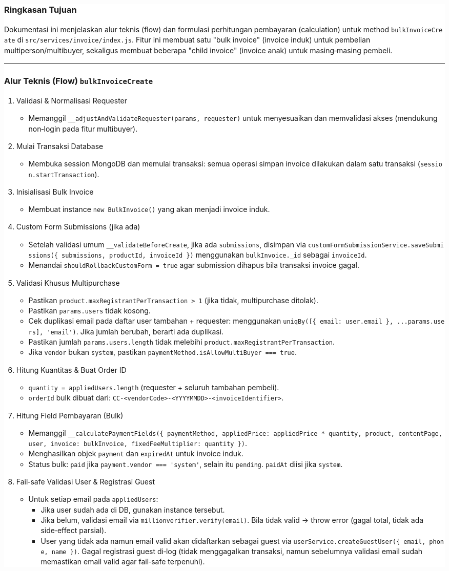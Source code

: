 ### Ringkasan Tujuan
Dokumentasi ini menjelaskan alur teknis (flow) dan formulasi perhitungan pembayaran (calculation) untuk method `bulkInvoiceCreate` di `src/services/invoice/index.js`. Fitur ini membuat satu "bulk invoice" (invoice induk) untuk pembelian multiperson/multibuyer, sekaligus membuat beberapa "child invoice" (invoice anak) untuk masing‑masing pembeli.

---

### Alur Teknis (Flow) `bulkInvoiceCreate`
1. Validasi & Normalisasi Requester
   - Memanggil `__adjustAndValidateRequester(params, requester)` untuk menyesuaikan dan memvalidasi akses (mendukung non‑login pada fitur multibuyer).

2. Mulai Transaksi Database
   - Membuka session MongoDB dan memulai transaksi: semua operasi simpan invoice dilakukan dalam satu transaksi (`session.startTransaction`).

3. Inisialisasi Bulk Invoice
   - Membuat instance `new BulkInvoice()` yang akan menjadi invoice induk.

4. Custom Form Submissions (jika ada)
   - Setelah validasi umum `__validateBeforeCreate`, jika ada `submissions`, disimpan via `customFormSubmissionService.saveSubmissions({ submissions, productId, invoiceId })` menggunakan `bulkInvoice._id` sebagai `invoiceId`.
   - Menandai `shouldRollbackCustomForm = true` agar submission dihapus bila transaksi invoice gagal.

5. Validasi Khusus Multipurchase
   - Pastikan `product.maxRegistrantPerTransaction > 1` (jika tidak, multipurchase ditolak).
   - Pastikan `params.users` tidak kosong.
   - Cek duplikasi email pada daftar user tambahan + requester: menggunakan `uniqBy([{ email: user.email }, ...params.users], 'email')`. Jika jumlah berubah, berarti ada duplikasi.
   - Pastikan jumlah `params.users.length` tidak melebihi `product.maxRegistrantPerTransaction`.
   - Jika `vendor` bukan `system`, pastikan `paymentMethod.isAllowMultiBuyer === true`.

6. Hitung Kuantitas & Buat Order ID
   - `quantity = appliedUsers.length` (requester + seluruh tambahan pembeli).
   - `orderId` bulk dibuat dari: `CC-<vendorCode>-<YYYYMMDD>-<invoiceIdentifier>`.

7. Hitung Field Pembayaran (Bulk)
   - Memanggil `__calculatePaymentFields({ paymentMethod, appliedPrice: appliedPrice * quantity, product, contentPage, user, invoice: bulkInvoice, fixedFeeMultiplier: quantity })`.
   - Menghasilkan objek `payment` dan `expiredAt` untuk invoice induk.
   - Status bulk: `paid` jika `payment.vendor === 'system'`, selain itu `pending`. `paidAt` diisi jika `system`.

8. Fail‑safe Validasi User & Registrasi Guest
   - Untuk setiap email pada `appliedUsers`:
     - Jika user sudah ada di DB, gunakan instance tersebut.
     - Jika belum, validasi email via `millionverifier.verify(email)`. Bila tidak valid → throw error (gagal total, tidak ada side‑effect parsial).
     - User yang tidak ada namun email valid akan didaftarkan sebagai guest via `userService.createGuestUser({ email, phone, name })`. Gagal registrasi guest di‑log (tidak menggagalkan transaksi, namun sebelumnya validasi email sudah memastikan email valid agar fail‑safe terpenuhi).
